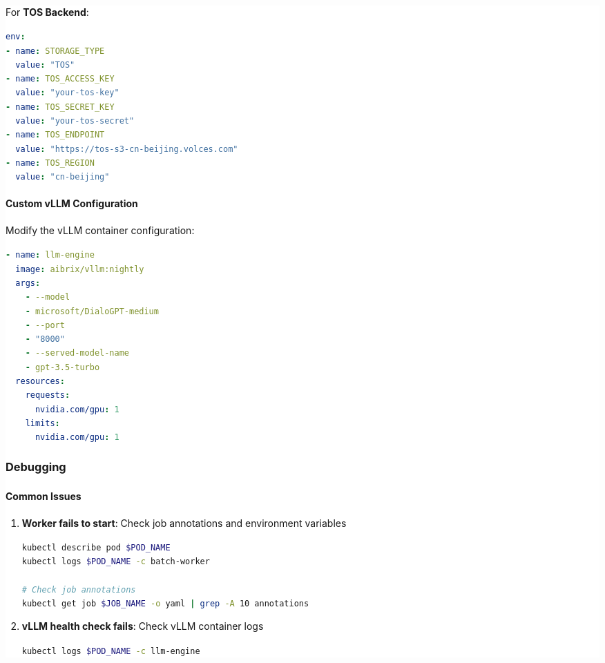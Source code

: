 
For **TOS Backend**:
```yaml
env:
- name: STORAGE_TYPE
  value: "TOS"
- name: TOS_ACCESS_KEY
  value: "your-tos-key"
- name: TOS_SECRET_KEY
  value: "your-tos-secret"
- name: TOS_ENDPOINT
  value: "https://tos-s3-cn-beijing.volces.com"
- name: TOS_REGION
  value: "cn-beijing"
```

#### Custom vLLM Configuration

Modify the vLLM container configuration:

```yaml
- name: llm-engine
  image: aibrix/vllm:nightly
  args:
    - --model
    - microsoft/DialoGPT-medium
    - --port
    - "8000"
    - --served-model-name
    - gpt-3.5-turbo
  resources:
    requests:
      nvidia.com/gpu: 1
    limits:
      nvidia.com/gpu: 1
```

### Debugging

#### Common Issues

1. **Worker fails to start**: Check job annotations and environment variables
   ```bash
   kubectl describe pod $POD_NAME
   kubectl logs $POD_NAME -c batch-worker
   
   # Check job annotations
   kubectl get job $JOB_NAME -o yaml | grep -A 10 annotations
   ```

2. **vLLM health check fails**: Check vLLM container logs
   ```bash
   kubectl logs $POD_NAME -c llm-engine
   ```
